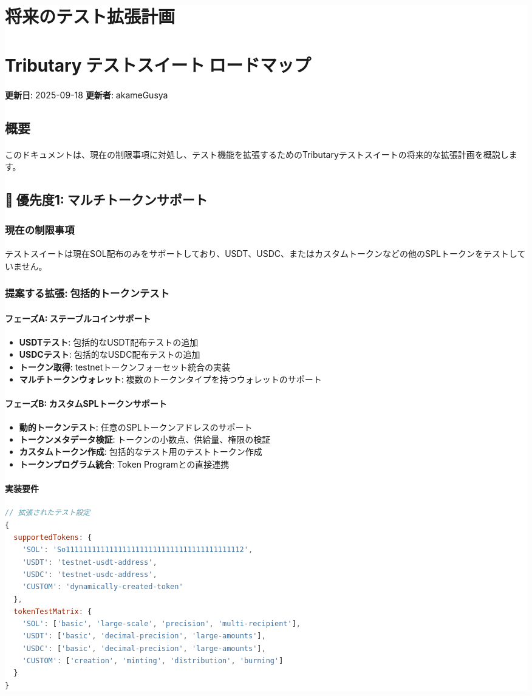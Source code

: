 # 将来のテスト拡張計画
# Tributary テストスイート ロードマップ

**更新日**: 2025-09-18
**更新者**: akameGusya

## 概要

このドキュメントは、現在の制限事項に対処し、テスト機能を拡張するためのTributaryテストスイートの将来的な拡張計画を概説します。

## 🎯 優先度1: マルチトークンサポート

### 現在の制限事項
テストスイートは現在SOL配布のみをサポートしており、USDT、USDC、またはカスタムトークンなどの他のSPLトークンをテストしていません。

### 提案する拡張: 包括的トークンテスト

#### フェーズA: ステーブルコインサポート
- **USDTテスト**: 包括的なUSDT配布テストの追加
- **USDCテスト**: 包括的なUSDC配布テストの追加
- **トークン取得**: testnetトークンフォーセット統合の実装
- **マルチトークンウォレット**: 複数のトークンタイプを持つウォレットのサポート

#### フェーズB: カスタムSPLトークンサポート
- **動的トークンテスト**: 任意のSPLトークンアドレスのサポート
- **トークンメタデータ検証**: トークンの小数点、供給量、権限の検証
- **カスタムトークン作成**: 包括的なテスト用のテストトークン作成
- **トークンプログラム統合**: Token Programとの直接連携

#### 実装要件
```javascript
// 拡張されたテスト設定
{
  supportedTokens: {
    'SOL': 'So11111111111111111111111111111111111111112',
    'USDT': 'testnet-usdt-address',
    'USDC': 'testnet-usdc-address',
    'CUSTOM': 'dynamically-created-token'
  },
  tokenTestMatrix: {
    'SOL': ['basic', 'large-scale', 'precision', 'multi-recipient'],
    'USDT': ['basic', 'decimal-precision', 'large-amounts'],
    'USDC': ['basic', 'decimal-precision', 'large-amounts'],
    'CUSTOM': ['creation', 'minting', 'distribution', 'burning']
  }
}
```
